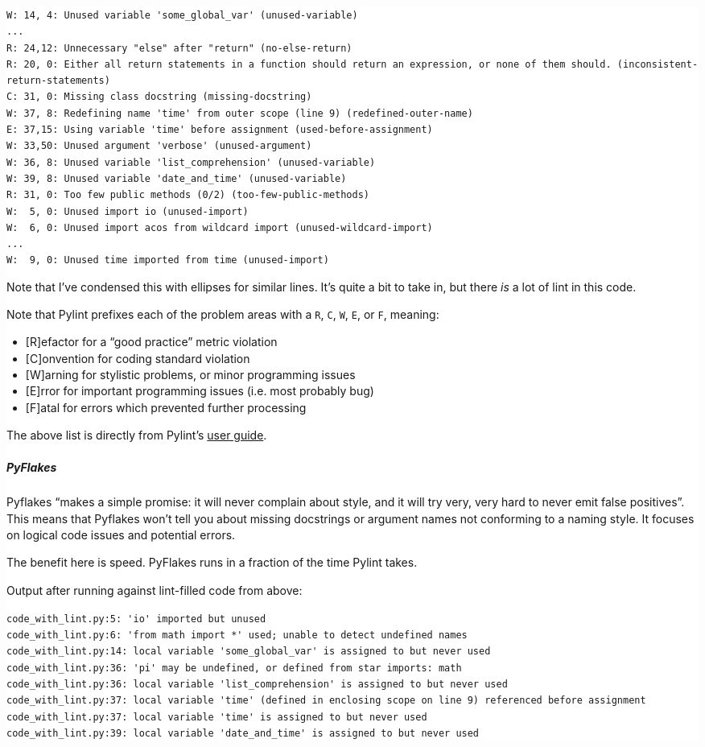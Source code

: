 ```
W: 14, 4: Unused variable 'some_global_var' (unused-variable)
...
R: 24,12: Unnecessary "else" after "return" (no-else-return)
R: 20, 0: Either all return statements in a function should return an expression, or none of them should. (inconsistent-return-statements)
C: 31, 0: Missing class docstring (missing-docstring)
W: 37, 8: Redefining name 'time' from outer scope (line 9) (redefined-outer-name)
E: 37,15: Using variable 'time' before assignment (used-before-assignment)
W: 33,50: Unused argument 'verbose' (unused-argument)
W: 36, 8: Unused variable 'list_comprehension' (unused-variable)
W: 39, 8: Unused variable 'date_and_time' (unused-variable)
R: 31, 0: Too few public methods (0/2) (too-few-public-methods)
W:  5, 0: Unused import io (unused-import)
W:  6, 0: Unused import acos from wildcard import (unused-wildcard-import)
...
W:  9, 0: Unused time imported from time (unused-import)

```

Note that I’ve condensed this with ellipses for similar lines. It’s quite a bit to take in, but there *is* a lot of lint in this code.


Note that Pylint prefixes each of the problem areas with a `R`, `C`, `W`, `E`, or `F`, meaning:


* [R]efactor for a “good practice” metric violation
* [C]onvention for coding standard violation
* [W]arning for stylistic problems, or minor programming issues
* [E]rror for important programming issues (i.e. most probably bug)
* [F]atal for errors which prevented further processing


The above list is directly from Pylint’s [user guide](http://pylint.pycqa.org/en/latest/user_guide/output.html).


##### PyFlakes


Pyflakes “makes a simple promise: it will never complain about style, and it will try very, very hard to never emit false positives”. This means that Pyflakes won’t tell you about missing docstrings or argument names not conforming to a naming style. It focuses on logical code issues and potential errors.


The benefit here is speed. PyFlakes runs in a fraction of the time Pylint takes.


Output after running against lint-filled code from above:



```
code_with_lint.py:5: 'io' imported but unused
code_with_lint.py:6: 'from math import *' used; unable to detect undefined names
code_with_lint.py:14: local variable 'some_global_var' is assigned to but never used
code_with_lint.py:36: 'pi' may be undefined, or defined from star imports: math
code_with_lint.py:36: local variable 'list_comprehension' is assigned to but never used
code_with_lint.py:37: local variable 'time' (defined in enclosing scope on line 9) referenced before assignment
code_with_lint.py:37: local variable 'time' is assigned to but never used
code_with_lint.py:39: local variable 'date_and_time' is assigned to but never used

```
